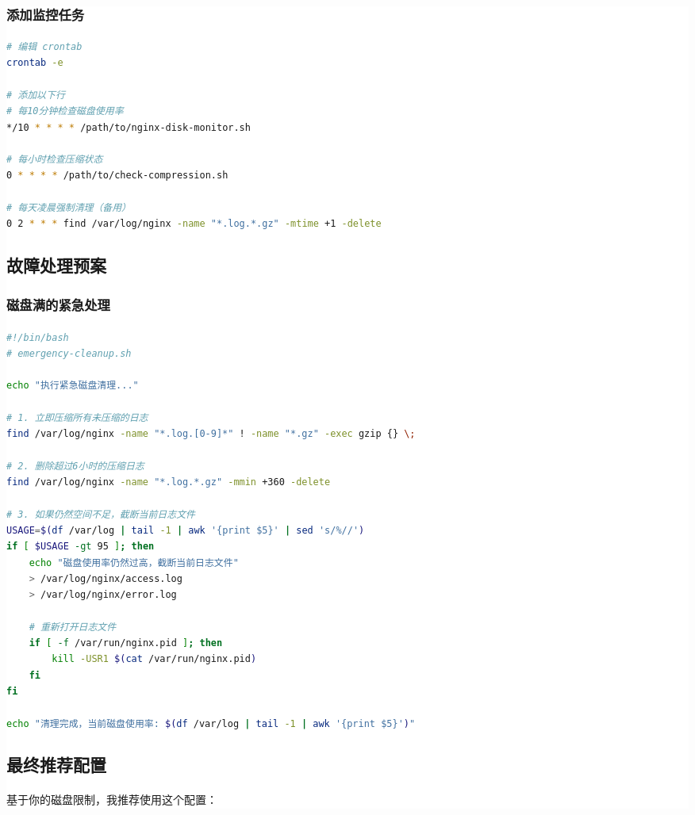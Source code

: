 ### 添加监控任务
```bash
# 编辑 crontab
crontab -e

# 添加以下行
# 每10分钟检查磁盘使用率
*/10 * * * * /path/to/nginx-disk-monitor.sh

# 每小时检查压缩状态
0 * * * * /path/to/check-compression.sh

# 每天凌晨强制清理（备用）
0 2 * * * find /var/log/nginx -name "*.log.*.gz" -mtime +1 -delete
```

## 故障处理预案

### 磁盘满的紧急处理
```bash
#!/bin/bash
# emergency-cleanup.sh

echo "执行紧急磁盘清理..."

# 1. 立即压缩所有未压缩的日志
find /var/log/nginx -name "*.log.[0-9]*" ! -name "*.gz" -exec gzip {} \;

# 2. 删除超过6小时的压缩日志
find /var/log/nginx -name "*.log.*.gz" -mmin +360 -delete

# 3. 如果仍然空间不足，截断当前日志文件
USAGE=$(df /var/log | tail -1 | awk '{print $5}' | sed 's/%//')
if [ $USAGE -gt 95 ]; then
    echo "磁盘使用率仍然过高，截断当前日志文件"
    > /var/log/nginx/access.log
    > /var/log/nginx/error.log
    
    # 重新打开日志文件
    if [ -f /var/run/nginx.pid ]; then
        kill -USR1 $(cat /var/run/nginx.pid)
    fi
fi

echo "清理完成，当前磁盘使用率: $(df /var/log | tail -1 | awk '{print $5}')"
```

## 最终推荐配置

基于你的磁盘限制，我推荐使用这个配置：
